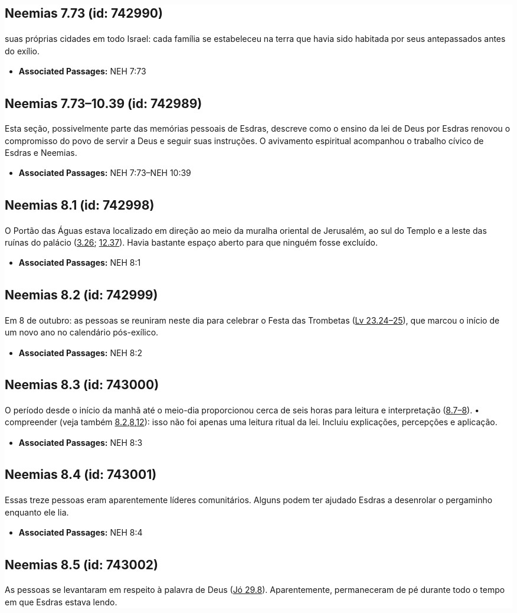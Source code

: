 ## Neemias 7.73 (id: 742990)

suas próprias cidades em todo Israel: cada família se estabeleceu na terra que havia sido habitada por seus antepassados antes do exílio.

* **Associated Passages:** NEH 7:73

## Neemias 7.73–10.39 (id: 742989)

Esta seção, possivelmente parte das memórias pessoais de Esdras, descreve como o ensino da lei de Deus por Esdras renovou o compromisso do povo de servir a Deus e seguir suas instruções. O avivamento espiritual acompanhou o trabalho cívico de Esdras e Neemias.

* **Associated Passages:** NEH 7:73–NEH 10:39

## Neemias 8.1 (id: 742998)

O Portão das Águas estava localizado em direção ao meio da muralha oriental de Jerusalém, ao sul do Templo e a leste das ruínas do palácio ([3\.26](https://ref.ly/Neh3:26); [12\.37](https://ref.ly/Neh12:37)). Havia bastante espaço aberto para que ninguém fosse excluído.

* **Associated Passages:** NEH 8:1

## Neemias 8.2 (id: 742999)

Em 8 de outubro: as pessoas se reuniram neste dia para celebrar o Festa das Trombetas ([Lv 23\.24–25](https://ref.ly/Lev23:24-Lev23:25)), que marcou o início de um novo ano no calendário pós\-exílico.

* **Associated Passages:** NEH 8:2

## Neemias 8.3 (id: 743000)

O período desde o início da manhã até o meio\-dia proporcionou cerca de seis horas para leitura e interpretação ([8\.7–8](https://ref.ly/Neh8:7-Neh8:8)). • compreender (veja também [8\.2](https://ref.ly/Neh8:2),[8](https://ref.ly/Neh8:8),[12](https://ref.ly/Neh8:12)): isso não foi apenas uma leitura ritual da lei. Incluiu explicações, percepções e aplicação.

* **Associated Passages:** NEH 8:3

## Neemias 8.4 (id: 743001)

Essas treze pessoas eram aparentemente líderes comunitários. Alguns podem ter ajudado Esdras a desenrolar o pergaminho enquanto ele lia.

* **Associated Passages:** NEH 8:4

## Neemias 8.5 (id: 743002)

As pessoas se levantaram em respeito à palavra de Deus ([Jó 29\.8](https://ref.ly/Job29:8)). Aparentemente, permaneceram de pé durante todo o tempo em que Esdras estava lendo.
